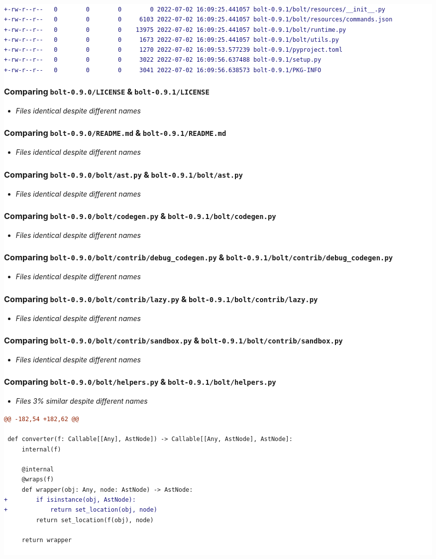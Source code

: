 ```diff
+-rw-r--r--   0        0        0        0 2022-07-02 16:09:25.441057 bolt-0.9.1/bolt/resources/__init__.py
+-rw-r--r--   0        0        0     6103 2022-07-02 16:09:25.441057 bolt-0.9.1/bolt/resources/commands.json
+-rw-r--r--   0        0        0    13975 2022-07-02 16:09:25.441057 bolt-0.9.1/bolt/runtime.py
+-rw-r--r--   0        0        0     1673 2022-07-02 16:09:25.441057 bolt-0.9.1/bolt/utils.py
+-rw-r--r--   0        0        0     1270 2022-07-02 16:09:53.577239 bolt-0.9.1/pyproject.toml
+-rw-r--r--   0        0        0     3022 2022-07-02 16:09:56.637488 bolt-0.9.1/setup.py
+-rw-r--r--   0        0        0     3041 2022-07-02 16:09:56.638573 bolt-0.9.1/PKG-INFO
```

### Comparing `bolt-0.9.0/LICENSE` & `bolt-0.9.1/LICENSE`

 * *Files identical despite different names*

### Comparing `bolt-0.9.0/README.md` & `bolt-0.9.1/README.md`

 * *Files identical despite different names*

### Comparing `bolt-0.9.0/bolt/ast.py` & `bolt-0.9.1/bolt/ast.py`

 * *Files identical despite different names*

### Comparing `bolt-0.9.0/bolt/codegen.py` & `bolt-0.9.1/bolt/codegen.py`

 * *Files identical despite different names*

### Comparing `bolt-0.9.0/bolt/contrib/debug_codegen.py` & `bolt-0.9.1/bolt/contrib/debug_codegen.py`

 * *Files identical despite different names*

### Comparing `bolt-0.9.0/bolt/contrib/lazy.py` & `bolt-0.9.1/bolt/contrib/lazy.py`

 * *Files identical despite different names*

### Comparing `bolt-0.9.0/bolt/contrib/sandbox.py` & `bolt-0.9.1/bolt/contrib/sandbox.py`

 * *Files identical despite different names*

### Comparing `bolt-0.9.0/bolt/helpers.py` & `bolt-0.9.1/bolt/helpers.py`

 * *Files 3% similar despite different names*

```diff
@@ -182,54 +182,62 @@
 
 def converter(f: Callable[[Any], AstNode]) -> Callable[[Any, AstNode], AstNode]:
     internal(f)
 
     @internal
     @wraps(f)
     def wrapper(obj: Any, node: AstNode) -> AstNode:
+        if isinstance(obj, AstNode):
+            return set_location(obj, node)
         return set_location(f(obj), node)
 
     return wrapper
 
```